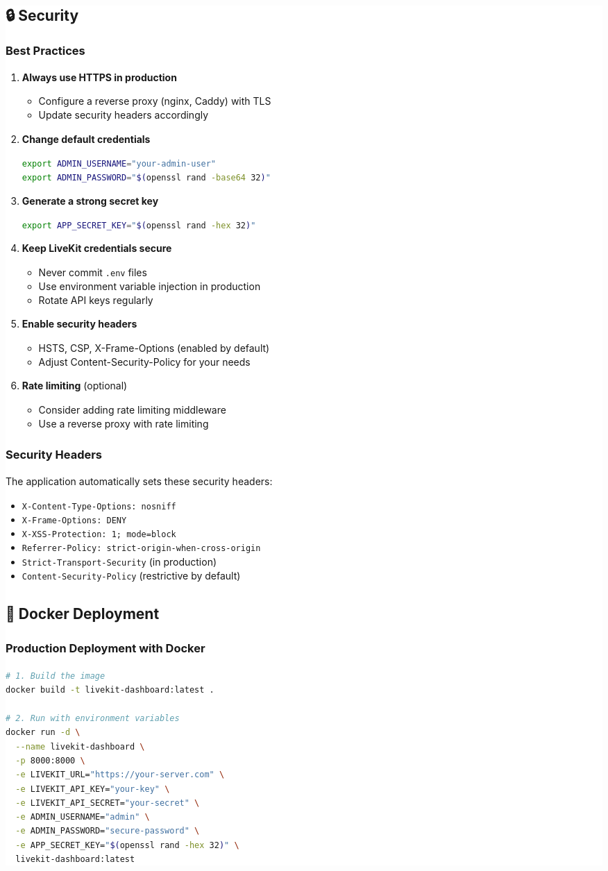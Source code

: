 ## 🔒 Security

### Best Practices

1. **Always use HTTPS in production**

   - Configure a reverse proxy (nginx, Caddy) with TLS
   - Update security headers accordingly

2. **Change default credentials**

   ```bash
   export ADMIN_USERNAME="your-admin-user"
   export ADMIN_PASSWORD="$(openssl rand -base64 32)"
   ```

3. **Generate a strong secret key**

   ```bash
   export APP_SECRET_KEY="$(openssl rand -hex 32)"
   ```

4. **Keep LiveKit credentials secure**

   - Never commit `.env` files
   - Use environment variable injection in production
   - Rotate API keys regularly

5. **Enable security headers**

   - HSTS, CSP, X-Frame-Options (enabled by default)
   - Adjust Content-Security-Policy for your needs

6. **Rate limiting** (optional)
   - Consider adding rate limiting middleware
   - Use a reverse proxy with rate limiting

### Security Headers

The application automatically sets these security headers:

- `X-Content-Type-Options: nosniff`
- `X-Frame-Options: DENY`
- `X-XSS-Protection: 1; mode=block`
- `Referrer-Policy: strict-origin-when-cross-origin`
- `Strict-Transport-Security` (in production)
- `Content-Security-Policy` (restrictive by default)

## 🐳 Docker Deployment

### Production Deployment with Docker

```bash
# 1. Build the image
docker build -t livekit-dashboard:latest .

# 2. Run with environment variables
docker run -d \
  --name livekit-dashboard \
  -p 8000:8000 \
  -e LIVEKIT_URL="https://your-server.com" \
  -e LIVEKIT_API_KEY="your-key" \
  -e LIVEKIT_API_SECRET="your-secret" \
  -e ADMIN_USERNAME="admin" \
  -e ADMIN_PASSWORD="secure-password" \
  -e APP_SECRET_KEY="$(openssl rand -hex 32)" \
  livekit-dashboard:latest
```
